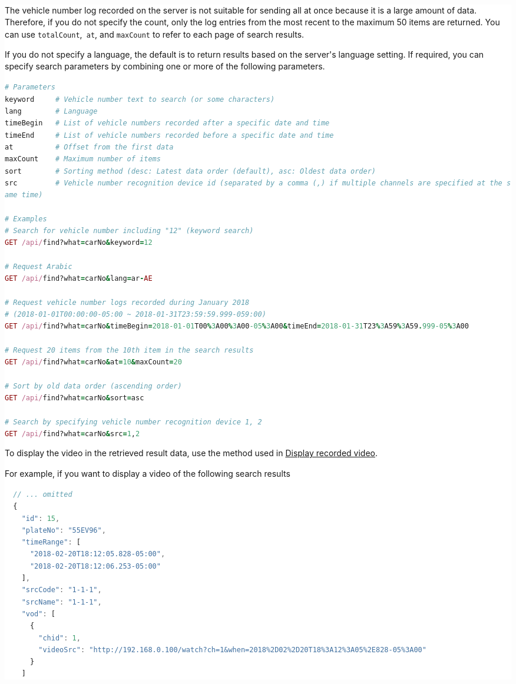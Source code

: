 The vehicle number log recorded on the server is not suitable for sending all at once because it is a large amount of data. Therefore, if you do not specify the count, only the log entries from the most recent to the maximum 50 items are returned.
You can use `totalCount`,` at`, and `maxCount` to refer to each page of search results.

If you do not specify a language, the default is to return results based on the server's language setting.
If required, you can specify search parameters by combining one or more of the following parameters.
```ruby
# Parameters
keyword     # Vehicle number text to search (or some characters)
lang        # Language
timeBegin   # List of vehicle numbers recorded after a specific date and time
timeEnd     # List of vehicle numbers recorded before a specific date and time
at          # Offset from the first data
maxCount    # Maximum number of items
sort        # Sorting method (desc: Latest data order (default), asc: Oldest data order)
src         # Vehicle number recognition device id (separated by a comma (,) if multiple channels are specified at the same time)

# Examples
# Search for vehicle number including "12" (keyword search)
GET /api/find?what=carNo&keyword=12

# Request Arabic
GET /api/find?what=carNo&lang=ar-AE

# Request vehicle number logs recorded during January 2018
# (2018-01-01T00:00:00-05:00 ~ 2018-01-31T23:59:59.999-059:00)
GET /api/find?what=carNo&timeBegin=2018-01-01T00%3A00%3A00-05%3A00&timeEnd=2018-01-31T23%3A59%3A59.999-05%3A00

# Request 20 items from the 10th item in the search results
GET /api/find?what=carNo&at=10&maxCount=20

# Sort by old data order (ascending order)
GET /api/find?what=carNo&sort=asc

# Search by specifying vehicle number recognition device 1, 2
GET /api/find?what=carNo&src=1,2
```

To display the video in the retrieved result data, use the method used in [Display recorded video](#display-recorded-video).

For example, if you want to display a video of the following search results
```jsx
  // ... omitted
  {
    "id": 15,
    "plateNo": "55EV96",
    "timeRange": [
      "2018-02-20T18:12:05.828-05:00",
      "2018-02-20T18:12:06.253-05:00"
    ],
    "srcCode": "1-1-1",
    "srcName": "1-1-1",
    "vod": [
      {
        "chid": 1,
        "videoSrc": "http://192.168.0.100/watch?ch=1&when=2018%2D02%2D20T18%3A12%3A05%2E828-05%3A00"
      }
    ]
```